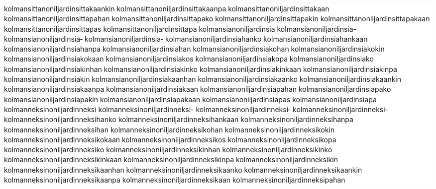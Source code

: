 kolmansittanoniljardinsittakaankin
kolmansittanoniljardinsittakaanpa
kolmansittanoniljardinsittakaan
kolmansittanoniljardinsittapahan
kolmansittanoniljardinsittapako
kolmansittanoniljardinsittapakin
kolmansittanoniljardinsittapakaan
kolmansittanoniljardinsittapas
kolmansittanoniljardinsittapa
kolmansianoniljardinsia
kolmansianoniljardinsia-
kolmansianoniljardinsia‐
kolmansianoniljardinsia‑
kolmansianoniljardinsiahanko
kolmansianoniljardinsiahankaan
kolmansianoniljardinsiahanpa
kolmansianoniljardinsiahan
kolmansianoniljardinsiakohan
kolmansianoniljardinsiakokin
kolmansianoniljardinsiakokaan
kolmansianoniljardinsiakos
kolmansianoniljardinsiakopa
kolmansianoniljardinsiako
kolmansianoniljardinsiakinhan
kolmansianoniljardinsiakinko
kolmansianoniljardinsiakinkaan
kolmansianoniljardinsiakinpa
kolmansianoniljardinsiakin
kolmansianoniljardinsiakaanhan
kolmansianoniljardinsiakaanko
kolmansianoniljardinsiakaankin
kolmansianoniljardinsiakaanpa
kolmansianoniljardinsiakaan
kolmansianoniljardinsiapahan
kolmansianoniljardinsiapako
kolmansianoniljardinsiapakin
kolmansianoniljardinsiapakaan
kolmansianoniljardinsiapas
kolmansianoniljardinsiapa
kolmanneksinoniljardinneksi
kolmanneksinoniljardinneksi-
kolmanneksinoniljardinneksi‐
kolmanneksinoniljardinneksi‑
kolmanneksinoniljardinneksihanko
kolmanneksinoniljardinneksihankaan
kolmanneksinoniljardinneksihanpa
kolmanneksinoniljardinneksihan
kolmanneksinoniljardinneksikohan
kolmanneksinoniljardinneksikokin
kolmanneksinoniljardinneksikokaan
kolmanneksinoniljardinneksikos
kolmanneksinoniljardinneksikopa
kolmanneksinoniljardinneksiko
kolmanneksinoniljardinneksikinhan
kolmanneksinoniljardinneksikinko
kolmanneksinoniljardinneksikinkaan
kolmanneksinoniljardinneksikinpa
kolmanneksinoniljardinneksikin
kolmanneksinoniljardinneksikaanhan
kolmanneksinoniljardinneksikaanko
kolmanneksinoniljardinneksikaankin
kolmanneksinoniljardinneksikaanpa
kolmanneksinoniljardinneksikaan
kolmanneksinoniljardinneksipahan